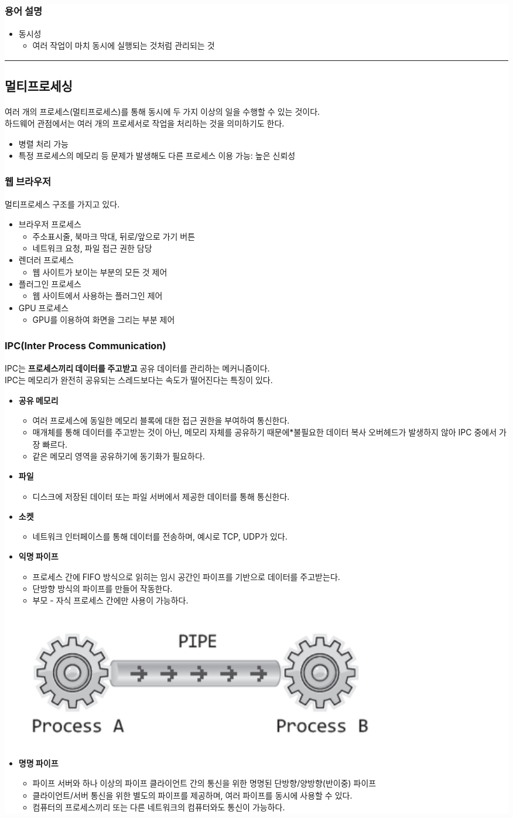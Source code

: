 ### 용어 설명
* 동시성
  * 여러 작업이 마치 동시에 실행되는 것처럼 관리되는 것

---

## 멀티프로세싱
여러 개의 프로세스(멀티프로세스)를 통해 동시에 두 가지 이상의 일을 수행할 수 있는 것이다.  
하드웨어 관점에서는 여러 개의 프로세서로 작업을 처리하는 것을 의미하기도 한다.

* 병렬 처리 가능
* 특정 프로세스의 메모리 등 문제가 발생해도 다른 프로세스 이용 가능: 높은 신뢰성

### 웹 브라우저
멀티프로세스 구조를 가지고 있다.

* 브라우저 프로세스
  * 주소표시줄, 북마크 막대, 뒤로/앞으로 가기 버튼
  * 네트워크 요청, 파일 접근 권한 담당
* 렌더러 프로세스
  * 웹 사이트가 보이는 부분의 모든 것 제어
* 플러그인 프로세스
  * 웹 사이트에서 사용하는 플러그인 제어
* GPU 프로세스
  * GPU를 이용하여 화면을 그리는 부분 제어

### IPC(Inter Process Communication)
IPC는 **프로세스끼리 데이터를 주고받고** 공유 데이터를 관리하는 메커니즘이다.  
IPC는 메모리가 완전히 공유되는 스레드보다는 속도가 떨어진다는 특징이 있다.

* **공유 메모리**
  * 여러 프로세스에 동일한 메모리 블록에 대한 접근 권한을 부여하여 통신한다.
  * 매개체를 통해 데이터를 주고받는 것이 아닌, 메모리 자체를 공유하기 때문에*불필요한 데이터 복사 오버헤드가 발생하지 않아 IPC 중에서 가장 빠르다.
  * 같은 메모리 영역을 공유하기에 동기화가 필요하다.
* **파일**
  * 디스크에 저장된 데이터 또는 파일 서버에서 제공한 데이터를 통해 통신한다.
* **소켓**
  * 네트워크 인터페이스를 통해 데이터를 전송하며, 예시로 TCP, UDP가 있다.
* **익명 파이프**
  * 프로세스 간에 FIFO 방식으로 읽히는 임시 공간인 파이프를 기반으로 데이터를 주고받는다.
  * 단방향 방식의 파이프를 만들어 작동한다.
  * 부모 - 자식 프로세스 간에만 사용이 가능하다.
  
  ![익명 파이프](3.3장%20프로세스와%20스레드(3.3.5%20~%203.3.8)/unnamed-pipe.png)
* **명명 파이프**
  * 파이프 서버와 하나 이상의 파이프 클라이언트 간의 통신을 위한 명명된 단방향/양방향(반이중) 파이프
  * 클라이언트/서버 통신을 위한 별도의 파이프를 제공하며, 여러 파이프를 동시에 사용할 수 있다.
  * 컴퓨터의 프로세스끼리 또는 다른 네트워크의 컴퓨터와도 통신이 가능하다.
  